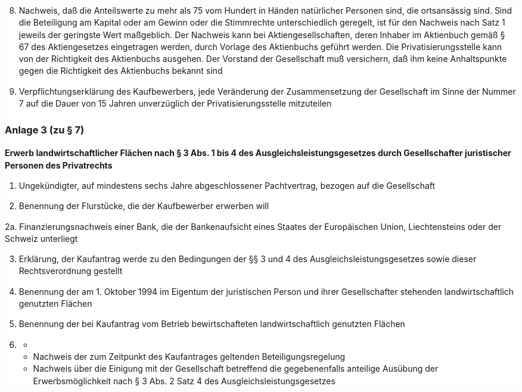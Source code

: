 
8.  Nachweis, daß die Anteilswerte zu mehr als 75 vom Hundert in Händen
    natürlicher Personen sind, die ortsansässig sind. Sind die Beteiligung
    am Kapital oder am Gewinn oder die Stimmrechte unterschiedlich
    geregelt, ist für den Nachweis nach Satz 1 jeweils der geringste Wert
    maßgeblich. Der Nachweis kann bei Aktiengesellschaften, deren Inhaber
    im Aktienbuch gemäß § 67 des Aktiengesetzes eingetragen werden, durch
    Vorlage des Aktienbuchs geführt werden. Die Privatisierungsstelle kann
    von der Richtigkeit des Aktienbuchs ausgehen. Der Vorstand der
    Gesellschaft muß versichern, daß ihm keine Anhaltspunkte gegen die
    Richtigkeit des Aktienbuchs bekannt sind


9.  Verpflichtungserklärung des Kaufbewerbers, jede Veränderung der
    Zusammensetzung der Gesellschaft im Sinne der Nummer 7 auf die Dauer
    von 15 Jahren unverzüglich der Privatisierungsstelle mitzuteilen





### Anlage 3 (zu § 7)

**Erwerb landwirtschaftlicher Flächen nach § 3 Abs. 1 bis 4 des
Ausgleichsleistungsgesetzes durch Gesellschafter juristischer Personen
des Privatrechts**

1.  Ungekündigter, auf mindestens sechs Jahre abgeschlossener
    Pachtvertrag, bezogen auf die Gesellschaft


2.  Benennung der Flurstücke, die der Kaufbewerber erwerben will


2a. Finanzierungsnachweis einer Bank, die der Bankenaufsicht eines Staates
    der Europäischen Union, Liechtensteins oder der Schweiz unterliegt


3.  Erklärung, der Kaufantrag werde zu den Bedingungen der §§ 3 und 4 des
    Ausgleichsleistungsgesetzes sowie dieser Rechtsverordnung gestellt


4.  Benennung der am 1. Oktober 1994 im Eigentum der juristischen Person
    und ihrer Gesellschafter stehenden landwirtschaftlich genutzten
    Flächen


5.  Benennung der bei Kaufantrag vom Betrieb bewirtschafteten
    landwirtschaftlich genutzten Flächen


6.  -

    *   Nachweis der zum Zeitpunkt des Kaufantrages geltenden
        Beteiligungsregelung


    -   Nachweis über die Einigung mit der Gesellschaft betreffend die
        gegebenenfalls anteilige Ausübung der Erwerbsmöglichkeit nach § 3 Abs.
        2 Satz 4 des Ausgleichsleistungsgesetzes



